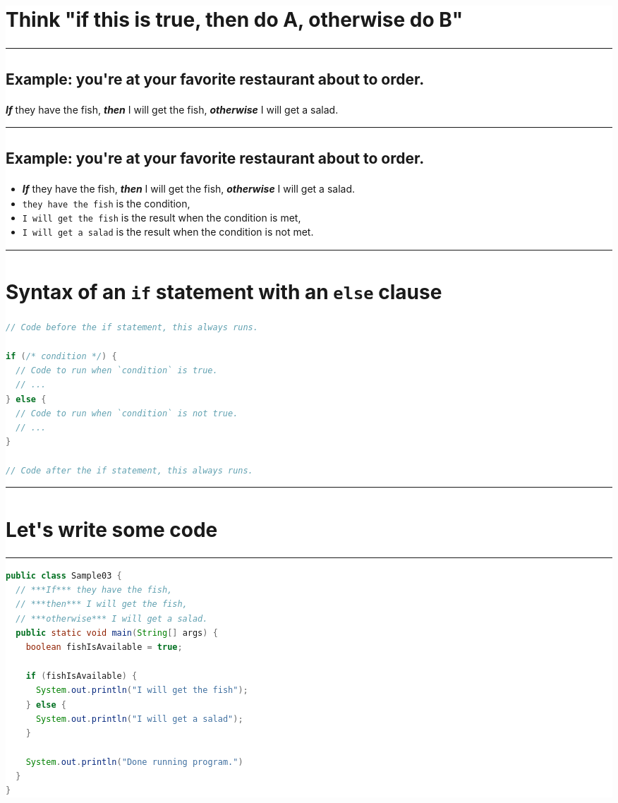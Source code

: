 
# Think "if this is true, then do A, otherwise do B"

---

## Example: you're at your favorite restaurant about to order.

***If*** they have the fish, ***then*** I will get the fish, ***otherwise*** I will get a salad.

---


## Example: you're at your favorite restaurant about to order.

- ***If*** they have the fish, ***then*** I will get the fish, ***otherwise*** I will get a salad.
- `they have the fish` is the condition,
- `I will get the fish` is the result when the condition is met,
- `I will get a salad` is the result when the condition is not met.

---

# Syntax of an `if` statement with an `else` clause

```java
// Code before the if statement, this always runs.

if (/* condition */) {
  // Code to run when `condition` is true.
  // ...
} else {
  // Code to run when `condition` is not true.
  // ...
}

// Code after the if statement, this always runs.
```

---

# Let's write some code

---

```java
public class Sample03 {
  // ***If*** they have the fish,
  // ***then*** I will get the fish,
  // ***otherwise*** I will get a salad.
  public static void main(String[] args) {
    boolean fishIsAvailable = true;

    if (fishIsAvailable) {
      System.out.println("I will get the fish");
    } else {
      System.out.println("I will get a salad");
    }

    System.out.println("Done running program.")
  }
}
```
